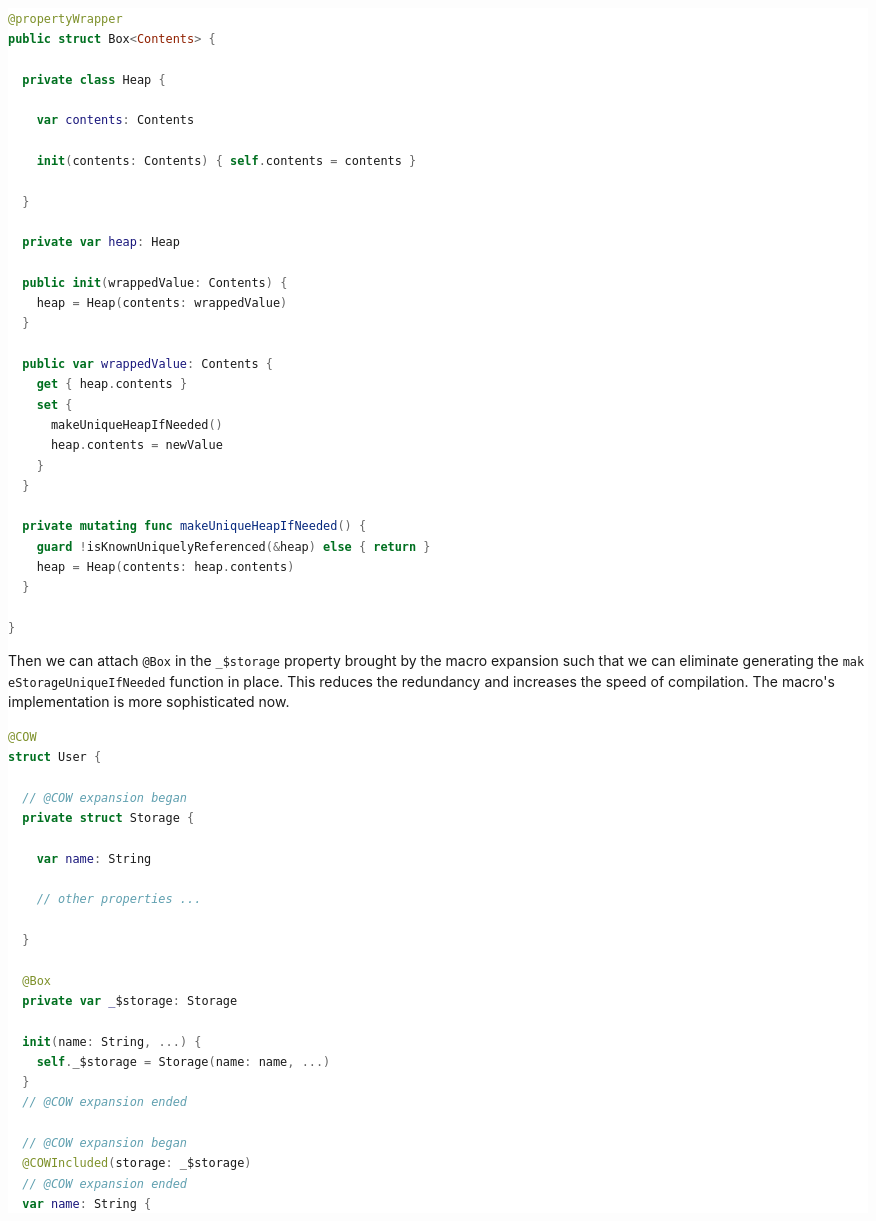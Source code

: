 ```swift
@propertyWrapper
public struct Box<Contents> {
  
  private class Heap {
    
    var contents: Contents
    
    init(contents: Contents) { self.contents = contents }
    
  }
  
  private var heap: Heap
  
  public init(wrappedValue: Contents) {
    heap = Heap(contents: wrappedValue)
  }
  
  public var wrappedValue: Contents {
    get { heap.contents }
    set {
      makeUniqueHeapIfNeeded()
      heap.contents = newValue
    }
  }
  
  private mutating func makeUniqueHeapIfNeeded() {
    guard !isKnownUniquelyReferenced(&heap) else { return }
    heap = Heap(contents: heap.contents)
  }
  
}
```

Then we can attach `@Box` in the `_$storage` property brought by the macro
expansion such that we can eliminate generating the
`makeStorageUniqueIfNeeded` function in place. This reduces the redundancy
and increases the speed of compilation. The macro's implementation is more
sophisticated now.

```swift
@COW
struct User {

  // @COW expansion began
  private struct Storage {

    var name: String

    // other properties ...

  }

  @Box
  private var _$storage: Storage

  init(name: String, ...) {
    self._$storage = Storage(name: name, ...)
  }
  // @COW expansion ended

  // @COW expansion began
  @COWIncluded(storage: _$storage)
  // @COW expansion ended
  var name: String {
```